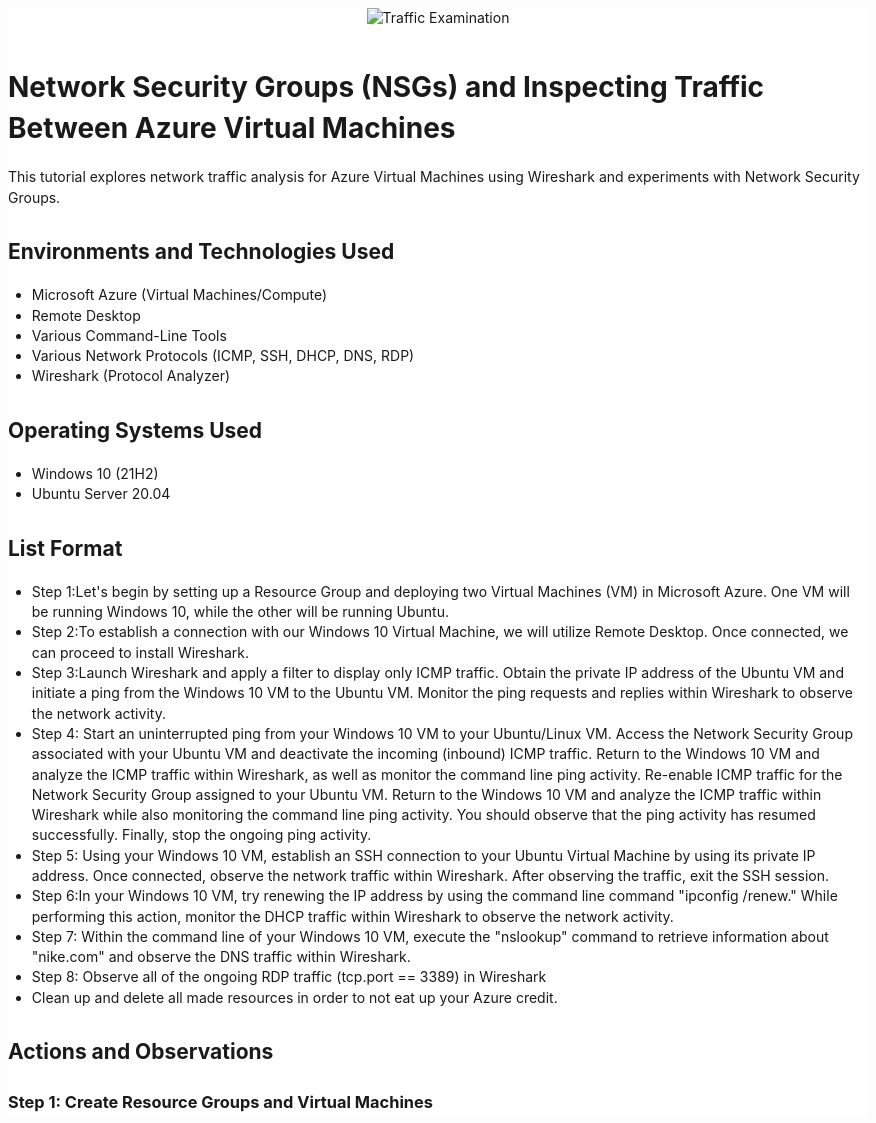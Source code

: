 <p align="center">
<img src="https://imgur.com/y5qHXey.png" alt="Traffic Examination"/>
</p>

<h1>Network Security Groups (NSGs) and Inspecting Traffic Between Azure Virtual Machines</h1>
This tutorial explores network traffic analysis for Azure Virtual Machines using Wireshark and experiments with Network Security Groups. <br />

<h2>Environments and Technologies Used</h2>

- Microsoft Azure (Virtual Machines/Compute)
- Remote Desktop
- Various Command-Line Tools
- Various Network Protocols (ICMP, SSH, DHCP, DNS, RDP)
- Wireshark (Protocol Analyzer)

<h2>Operating Systems Used </h2>

- Windows 10 (21H2)
- Ubuntu Server 20.04

<h2>List Format</h2>

- Step 1:Let's begin by setting up a Resource Group and deploying two Virtual Machines (VM) in Microsoft Azure. One VM will be running Windows 10, while the other will be running Ubuntu.
- Step 2:To establish a connection with our Windows 10 Virtual Machine, we will utilize Remote Desktop. Once connected, we can proceed to install Wireshark. 
- Step 3:Launch Wireshark and apply a filter to display only ICMP traffic. Obtain the private IP address of the Ubuntu VM and initiate a ping from the Windows 10 VM to the Ubuntu VM. Monitor the ping requests and replies within Wireshark to observe the network activity.
- Step 4: Start an uninterrupted ping from your Windows 10 VM to your Ubuntu/Linux VM. Access the Network Security Group associated with your Ubuntu VM and deactivate the incoming (inbound) ICMP traffic. Return to the Windows 10 VM and analyze the ICMP traffic within Wireshark, as well as monitor the command line ping activity.
Re-enable ICMP traffic for the Network Security Group assigned to your Ubuntu VM. Return to the Windows 10 VM and analyze the ICMP traffic within Wireshark while also monitoring the command line ping activity. You should observe that the ping activity has resumed successfully. Finally, stop the ongoing ping activity.
- Step 5: Using your Windows 10 VM, establish an SSH connection to your Ubuntu Virtual Machine by using its private IP address. Once connected, observe the network traffic within Wireshark. After observing the traffic, exit the SSH session.
- Step 6:In your Windows 10 VM, try renewing the IP address by using the command line command "ipconfig /renew." While performing this action, monitor the DHCP traffic within Wireshark to observe the network activity.
- Step 7: Within the command line of your Windows 10 VM, execute the "nslookup" command to retrieve information about "nike.com" and observe the DNS traffic within Wireshark.
- Step 8: Observe all of the ongoing RDP traffic (tcp.port == 3389) in Wireshark
- Clean up and delete all made resources in order to not eat up your Azure credit.

<h2>Actions and Observations</h2>
<p>
<p>

<h3>Step 1: Create Resource Groups and Virtual Machines</h3>
